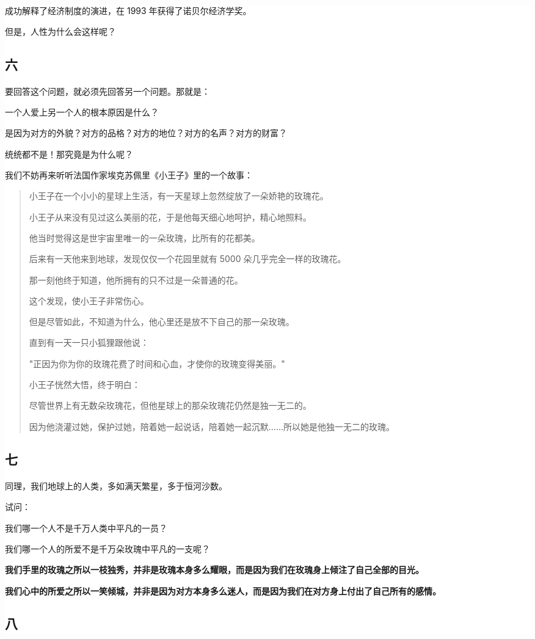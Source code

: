 成功解释了经济制度的演进，在 1993 年获得了诺贝尔经济学奖。

但是，人性为什么会这样呢？

## 六

要回答这个问题，就必须先回答另一个问题。那就是：

一个人爱上另一个人的根本原因是什么？

是因为对方的外貌？对方的品格？对方的地位？对方的名声？对方的财富？

统统都不是！那究竟是为什么呢？

我们不妨再来听听法国作家埃克苏佩里《小王子》里的一个故事：

> 小王子在一个小小的星球上生活，有一天星球上忽然绽放了一朵娇艳的玫瑰花。
>
> 小王子从来没有见过这么美丽的花，于是他每天细心地呵护，精心地照料。
>
> 他当时觉得这是世宇宙里唯一的一朵玫瑰，比所有的花都美。
>
> 后来有一天他来到地球，发现仅仅一个花园里就有 5000 朵几乎完全一样的玫瑰花。
>
> 那一刻他终于知道，他所拥有的只不过是一朵普通的花。
>
> 这个发现，使小王子非常伤心。
>
> 但是尽管如此，不知道为什么，他心里还是放不下自己的那一朵玫瑰。
>
> 直到有一天一只小狐狸跟他说：
>
> "正因为你为你的玫瑰花费了时间和心血，才使你的玫瑰变得美丽。"
>
> 小王子恍然大悟，终于明白：
>
> 尽管世界上有无数朵玫瑰花，但他星球上的那朵玫瑰花仍然是独一无二的。
>
> 因为他浇灌过她，保护过她，陪着她一起说话，陪着她一起沉默……所以她是他独一无二的玫瑰。

## 七

同理，我们地球上的人类，多如满天繁星，多于恒河沙数。

试问：

我们哪一个人不是千万人类中平凡的一员？

我们哪一个人的所爱不是千万朵玫瑰中平凡的一支呢？

**我们手里的玫瑰之所以一枝独秀，并非是玫瑰本身多么耀眼，而是因为我们在玫瑰身上倾注了自己全部的目光。**

**我们心中的所爱之所以一笑倾城，并非是因为对方本身多么迷人，而是因为我们在对方身上付出了自己所有的感情。**

## 八
